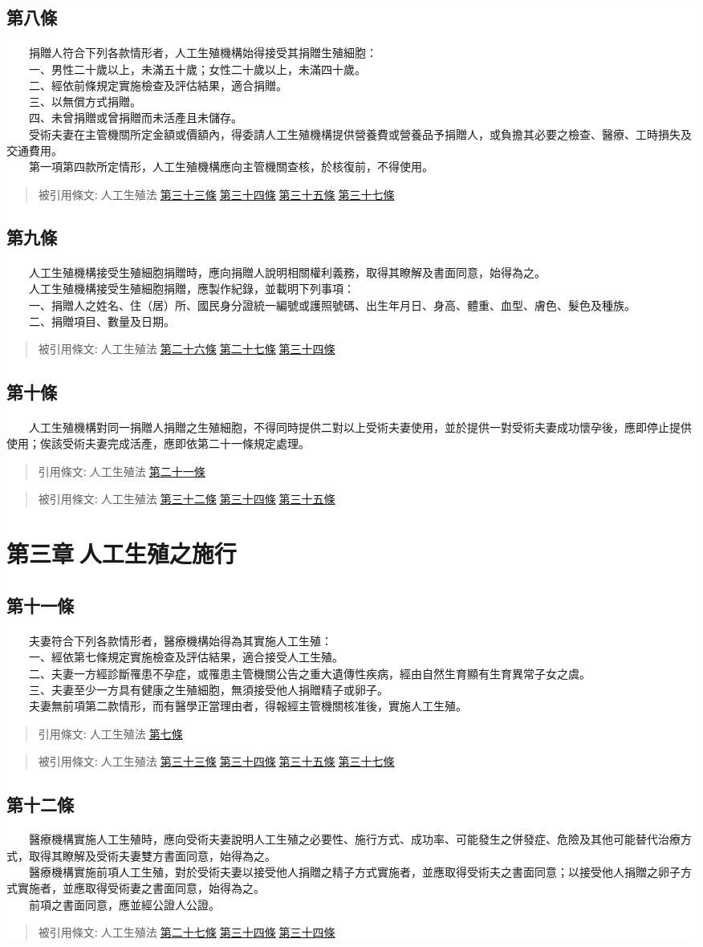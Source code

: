 

第八條 
-------
　　捐贈人符合下列各款情形者，人工生殖機構始得接受其捐贈生殖細胞：  
　　一、男性二十歲以上，未滿五十歲；女性二十歲以上，未滿四十歲。  
　　二、經依前條規定實施檢查及評估結果，適合捐贈。  
　　三、以無償方式捐贈。  
　　四、未曾捐贈或曾捐贈而未活產且未儲存。  
　　受術夫妻在主管機關所定金額或價額內，得委請人工生殖機構提供營養費或營養品予捐贈人，或負擔其必要之檢查、醫療、工時損失及交通費用。  
　　第一項第四款所定情形，人工生殖機構應向主管機關查核，於核復前，不得使用。  
> 被引用條文: 人工生殖法 [第三十三條](../../法務/人權保障/人工生殖法.md#第三十三條-) [第三十四條](../../法務/人權保障/人工生殖法.md#第三十四條-) [第三十五條](../../法務/人權保障/人工生殖法.md#第三十五條-) [第三十七條](../../法務/人權保障/人工生殖法.md#第三十七條-)



第九條 
-------
　　人工生殖機構接受生殖細胞捐贈時，應向捐贈人說明相關權利義務，取得其瞭解及書面同意，始得為之。  
　　人工生殖機構接受生殖細胞捐贈，應製作紀錄，並載明下列事項：  
　　一、捐贈人之姓名、住（居）所、國民身分證統一編號或護照號碼、出生年月日、身高、體重、血型、膚色、髮色及種族。  
　　二、捐贈項目、數量及日期。  
> 被引用條文: 人工生殖法 [第二十六條](../../法務/人權保障/人工生殖法.md#第二十六條-) [第二十七條](../../法務/人權保障/人工生殖法.md#第二十七條-) [第三十四條](../../法務/人權保障/人工生殖法.md#第三十四條-)



第十條 
-------
　　人工生殖機構對同一捐贈人捐贈之生殖細胞，不得同時提供二對以上受術夫妻使用，並於提供一對受術夫妻成功懷孕後，應即停止提供使用；俟該受術夫妻完成活產，應即依第二十一條規定處理。  
> 引用條文: 人工生殖法 [第二十一條](../../法務/人權保障/人工生殖法.md#第二十一條-)

> 被引用條文: 人工生殖法 [第三十二條](../../法務/人權保障/人工生殖法.md#第三十二條-) [第三十四條](../../法務/人權保障/人工生殖法.md#第三十四條-) [第三十五條](../../法務/人權保障/人工生殖法.md#第三十五條-)



第三章  人工生殖之施行
======================
第十一條 
---------
　　夫妻符合下列各款情形者，醫療機構始得為其實施人工生殖：  
　　一、經依第七條規定實施檢查及評估結果，適合接受人工生殖。  
　　二、夫妻一方經診斷罹患不孕症，或罹患主管機關公告之重大遺傳性疾病，經由自然生育顯有生育異常子女之虞。  
　　三、夫妻至少一方具有健康之生殖細胞，無須接受他人捐贈精子或卵子。  
　　夫妻無前項第二款情形，而有醫學正當理由者，得報經主管機關核准後，實施人工生殖。  
> 引用條文: 人工生殖法 [第七條](../../法務/人權保障/人工生殖法.md#第七條-)

> 被引用條文: 人工生殖法 [第三十三條](../../法務/人權保障/人工生殖法.md#第三十三條-) [第三十四條](../../法務/人權保障/人工生殖法.md#第三十四條-) [第三十五條](../../法務/人權保障/人工生殖法.md#第三十五條-) [第三十七條](../../法務/人權保障/人工生殖法.md#第三十七條-)



第十二條 
---------
　　醫療機構實施人工生殖時，應向受術夫妻說明人工生殖之必要性、施行方式、成功率、可能發生之併發症、危險及其他可能替代治療方式，取得其瞭解及受術夫妻雙方書面同意，始得為之。  
　　醫療機構實施前項人工生殖，對於受術夫妻以接受他人捐贈之精子方式實施者，並應取得受術夫之書面同意；以接受他人捐贈之卵子方式實施者，並應取得受術妻之書面同意，始得為之。  
　　前項之書面同意，應並經公證人公證。  
> 被引用條文: 人工生殖法 [第二十七條](../../法務/人權保障/人工生殖法.md#第二十七條-) [第三十四條](../../法務/人權保障/人工生殖法.md#第三十四條-) [第三十四條](../../法務/人權保障/人工生殖法.md#第三十四條-)
